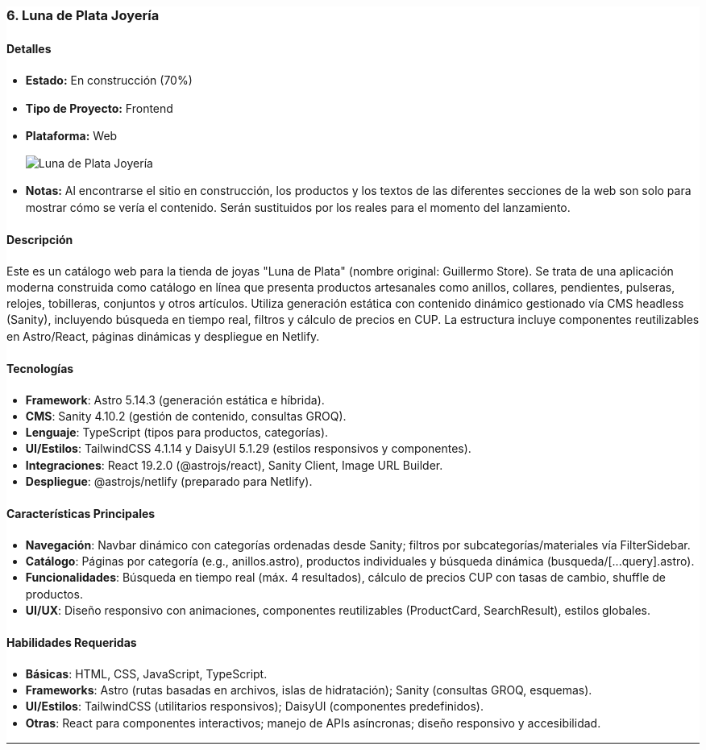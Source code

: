 
### 6. Luna de Plata Joyería

#### Detalles

- **Estado:** En construcción (70%)
- **Tipo de Proyecto:** Frontend
- **Plataforma:** Web

  <img src="Images/06-Luna-de-Plata/Screenshot%202025-10-21%20at%2011-03-44%20Luna%20de%20Plata%20-%20Joyería%20Fina.png" alt="Luna de Plata Joyería" width="500">

- **Notas:** Al encontrarse el sitio en construcción, los productos y los textos de las diferentes secciones de la web son solo para mostrar cómo se vería el contenido. Serán sustituidos por los reales para el momento del lanzamiento.

#### Descripción

Este es un catálogo web para la tienda de joyas "Luna de Plata" (nombre original: Guillermo Store). Se trata de una aplicación moderna construida como catálogo en línea que presenta productos artesanales como anillos, collares, pendientes, pulseras, relojes, tobilleras, conjuntos y otros artículos. Utiliza generación estática con contenido dinámico gestionado vía CMS headless (Sanity), incluyendo búsqueda en tiempo real, filtros y cálculo de precios en CUP. La estructura incluye componentes reutilizables en Astro/React, páginas dinámicas y despliegue en Netlify.

#### Tecnologías

- **Framework**: Astro 5.14.3 (generación estática e híbrida).
- **CMS**: Sanity 4.10.2 (gestión de contenido, consultas GROQ).
- **Lenguaje**: TypeScript (tipos para productos, categorías).
- **UI/Estilos**: TailwindCSS 4.1.14 y DaisyUI 5.1.29 (estilos responsivos y componentes).
- **Integraciones**: React 19.2.0 (@astrojs/react), Sanity Client, Image URL Builder.
- **Despliegue**: @astrojs/netlify (preparado para Netlify).

#### Características Principales

- **Navegación**: Navbar dinámico con categorías ordenadas desde Sanity; filtros por subcategorías/materiales vía FilterSidebar.
- **Catálogo**: Páginas por categoría (e.g., anillos.astro), productos individuales y búsqueda dinámica (busqueda/[...query].astro).
- **Funcionalidades**: Búsqueda en tiempo real (máx. 4 resultados), cálculo de precios CUP con tasas de cambio, shuffle de productos.
- **UI/UX**: Diseño responsivo con animaciones, componentes reutilizables (ProductCard, SearchResult), estilos globales.

#### Habilidades Requeridas

- **Básicas**: HTML, CSS, JavaScript, TypeScript.
- **Frameworks**: Astro (rutas basadas en archivos, islas de hidratación); Sanity (consultas GROQ, esquemas).
- **UI/Estilos**: TailwindCSS (utilitarios responsivos); DaisyUI (componentes predefinidos).
- **Otras**: React para componentes interactivos; manejo de APIs asíncronas; diseño responsivo y accesibilidad.

---
